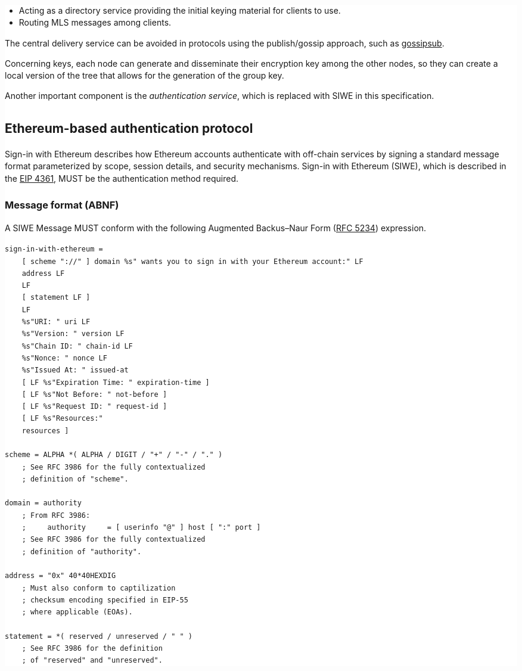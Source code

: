 - Acting as a directory service providing the initial keying material
for clients to use.
- Routing MLS messages among clients.

The central delivery service can be avoided in protocols
using the publish/gossip approach,
such as [gossipsub](https://github.com/libp2p/specs/tree/master/pubsub/gossipsub).

Concerning keys, each node can generate and
disseminate their encryption key among the other nodes,
so they can create a local version of the tree
that allows for the generation of the group key.

Another important component is the *authentication service*,
which is replaced with SIWE in this specification.

## Ethereum-based authentication protocol

Sign-in with Ethereum describes how Ethereum accounts authenticate
with off-chain services by signing a standard message format
parameterized by scope, session details, and security mechanisms.
Sign-in with Ethereum (SIWE),
which is described in the [EIP 4361](https://eips.ethereum.org/EIPS/eip-4361),
MUST be the authentication method required.

### Message format (ABNF)

A SIWE Message MUST conform with the following Augmented Backus–Naur Form
([RFC 5234](https://datatracker.ietf.org/doc/html/rfc5234)) expression.

```text
sign-in-with-ethereum =
    [ scheme "://" ] domain %s" wants you to sign in with your Ethereum account:" LF
    address LF
    LF
    [ statement LF ]
    LF
    %s"URI: " uri LF
    %s"Version: " version LF
    %s"Chain ID: " chain-id LF
    %s"Nonce: " nonce LF
    %s"Issued At: " issued-at
    [ LF %s"Expiration Time: " expiration-time ]
    [ LF %s"Not Before: " not-before ]
    [ LF %s"Request ID: " request-id ]
    [ LF %s"Resources:"
    resources ]

scheme = ALPHA *( ALPHA / DIGIT / "+" / "-" / "." )
    ; See RFC 3986 for the fully contextualized
    ; definition of "scheme".

domain = authority
    ; From RFC 3986:
    ;     authority     = [ userinfo "@" ] host [ ":" port ]
    ; See RFC 3986 for the fully contextualized
    ; definition of "authority".

address = "0x" 40*40HEXDIG
    ; Must also conform to captilization
    ; checksum encoding specified in EIP-55
    ; where applicable (EOAs).

statement = *( reserved / unreserved / " " )
    ; See RFC 3986 for the definition
    ; of "reserved" and "unreserved".
```